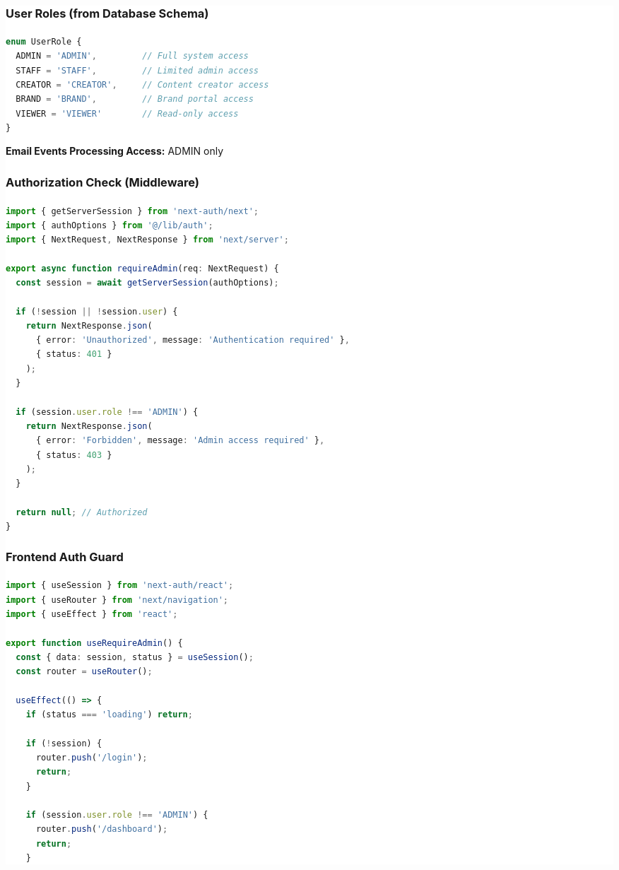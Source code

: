 ### User Roles (from Database Schema)

```typescript
enum UserRole {
  ADMIN = 'ADMIN',         // Full system access
  STAFF = 'STAFF',         // Limited admin access
  CREATOR = 'CREATOR',     // Content creator access
  BRAND = 'BRAND',         // Brand portal access
  VIEWER = 'VIEWER'        // Read-only access
}
```

**Email Events Processing Access:** ADMIN only

### Authorization Check (Middleware)

```typescript
import { getServerSession } from 'next-auth/next';
import { authOptions } from '@/lib/auth';
import { NextRequest, NextResponse } from 'next/server';

export async function requireAdmin(req: NextRequest) {
  const session = await getServerSession(authOptions);

  if (!session || !session.user) {
    return NextResponse.json(
      { error: 'Unauthorized', message: 'Authentication required' },
      { status: 401 }
    );
  }

  if (session.user.role !== 'ADMIN') {
    return NextResponse.json(
      { error: 'Forbidden', message: 'Admin access required' },
      { status: 403 }
    );
  }

  return null; // Authorized
}
```

### Frontend Auth Guard

```typescript
import { useSession } from 'next-auth/react';
import { useRouter } from 'next/navigation';
import { useEffect } from 'react';

export function useRequireAdmin() {
  const { data: session, status } = useSession();
  const router = useRouter();

  useEffect(() => {
    if (status === 'loading') return;

    if (!session) {
      router.push('/login');
      return;
    }

    if (session.user.role !== 'ADMIN') {
      router.push('/dashboard');
      return;
    }
```